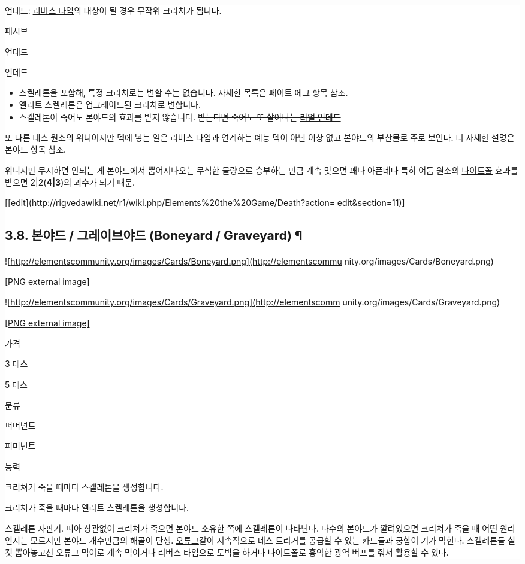 언데드: [리버스 타임](Elements%20the%20Game/Time#s-3.5.md)의 대상이 될 경우 무작위 크리쳐가 됩니다.

패시브

언데드

언데드

  

  * 스켈레톤을 포함해, 특정 크리쳐로는 변할 수는 없습니다. 자세한 목록은 페이트 에그 항목 참조.
  * 엘리트 스켈레톤은 업그레이드된 크리쳐로 변합니다. 
  * 스켈레톤이 죽어도 본야드의 효과를 받지 않습니다. <del>받는다면 죽어도 또 살아나는 [리얼 언데드](%EC%9D%B8%EC%85%89%EC%85%98.md)</del>  

또 다른 데스 원소의 위니이지만 덱에 넣는 일은 리버스 타임과 연계하는 예능 덱이 아닌 이상 없고 본야드의 부산물로 주로 보인다. 더 자세한
설명은 본야드 항목 참조.

  

위니지만 무시하면 안되는 게 본야드에서 뿜어져나오는 무식한 물량으로 승부하는 만큼 계속 맞으면 꽤나 아픈데다 특히 어둠 원소의
[나이트폴](Elements%20the%20Game/Darkness#s-3.7.md) 효과를 받으면 2|2(**4|3**)의 괴수가
되기 때문.

  
  
  

[[edit](http://rigvedawiki.net/r1/wiki.php/Elements%20the%20Game/Death?action=
edit&section=11)]

## 3.8. 본야드 / 그레이브야드 (Boneyard / Graveyard) ¶

![http://elementscommunity.org/images/Cards/Boneyard.png](http://elementscommu
nity.org/images/Cards/Boneyard.png)

[[PNG external image]](http://elementscommunity.org/images/Cards/Boneyard.png)

![http://elementscommunity.org/images/Cards/Graveyard.png](http://elementscomm
unity.org/images/Cards/Graveyard.png)

[[PNG external
image]](http://elementscommunity.org/images/Cards/Graveyard.png)

가격

3 데스

5 데스

분류

퍼머넌트

퍼머넌트

능력

크리쳐가 죽을 때마다 스켈레톤을 생성합니다.

크리쳐가 죽을 때마다 엘리트 스켈레톤을 생성합니다.

  
스켈레톤 자판기. 피아 상관없이 크리쳐가 죽으면 본야드 소유한 쪽에 스켈레톤이 나타난다. 다수의 본야드가 깔려있으면 크리쳐가 죽을 때
<del>어떤 원리인지는 모르지만</del> 본야드 개수만큼의 해골이 탄생.
[오튜그](Elements%20the%20Game/Gravity#s-3.8.md)같이 지속적으로 데스 트리거를 공급할 수 있는 카드들과
궁합이 기가 막힌다. 스켈레톤들 실컷 뽑아놓고선 오튜그 먹이로 계속 먹이거나 <del>리버스 타임으로 도박을 하거나</del> 나이트폴로
흉악한 광역 버프를 줘서 활용할 수 있다.
